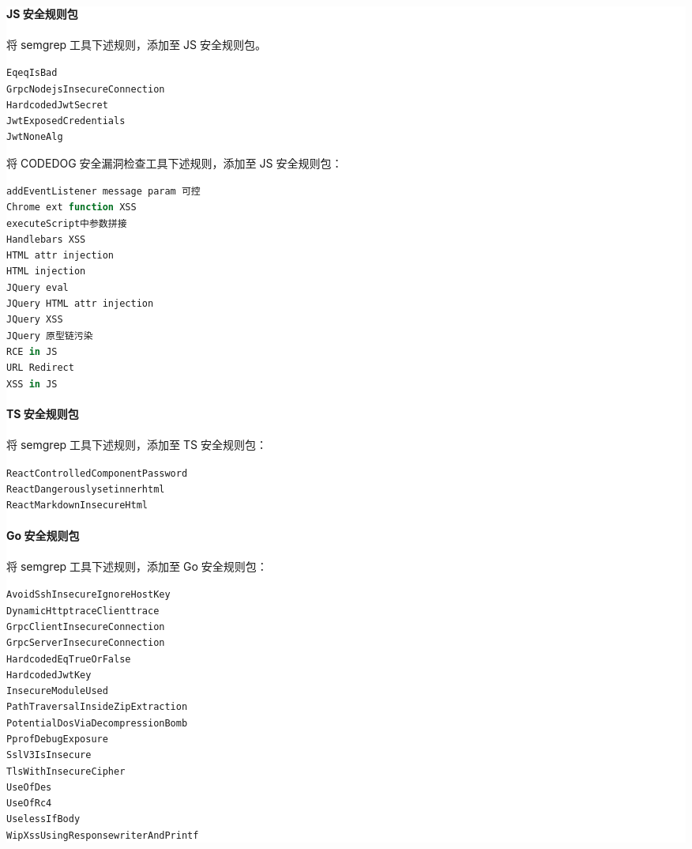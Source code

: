 #### JS 安全规则包

将 semgrep 工具下述规则，添加至 JS 安全规则包。

```javascript
EqeqIsBad
GrpcNodejsInsecureConnection
HardcodedJwtSecret
JwtExposedCredentials
JwtNoneAlg
```

将 CODEDOG 安全漏洞检查工具下述规则，添加至 JS 安全规则包：

```javascript
addEventListener message param 可控
Chrome ext function XSS
executeScript中参数拼接
Handlebars XSS
HTML attr injection
HTML injection
JQuery eval
JQuery HTML attr injection
JQuery XSS
JQuery 原型链污染
RCE in JS
URL Redirect
XSS in JS
```

#### TS 安全规则包

将 semgrep 工具下述规则，添加至 TS 安全规则包：

```typescript
ReactControlledComponentPassword
ReactDangerouslysetinnerhtml
ReactMarkdownInsecureHtml
```

#### Go 安全规则包

将 semgrep 工具下述规则，添加至 Go 安全规则包：

```go
AvoidSshInsecureIgnoreHostKey
DynamicHttptraceClienttrace
GrpcClientInsecureConnection
GrpcServerInsecureConnection
HardcodedEqTrueOrFalse
HardcodedJwtKey
InsecureModuleUsed
PathTraversalInsideZipExtraction
PotentialDosViaDecompressionBomb
PprofDebugExposure
SslV3IsInsecure
TlsWithInsecureCipher
UseOfDes
UseOfRc4
UselessIfBody
WipXssUsingResponsewriterAndPrintf
```
